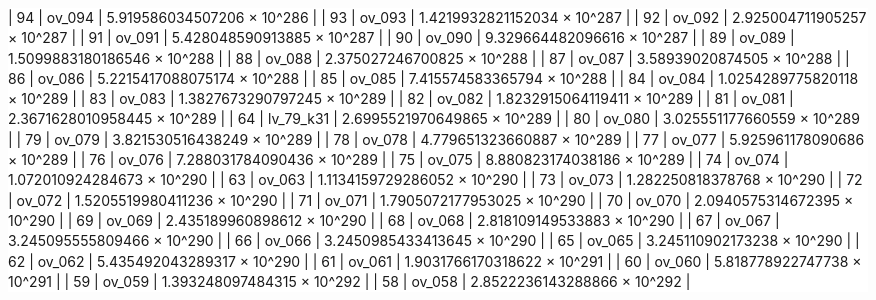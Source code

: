 | 94 | ov_094 | 5.919586034507206 × 10^286 |
| 93 | ov_093 | 1.4219932821152034 × 10^287 |
| 92 | ov_092 | 2.925004711905257 × 10^287 |
| 91 | ov_091 | 5.428048590913885 × 10^287 |
| 90 | ov_090 | 9.329664482096616 × 10^287 |
| 89 | ov_089 | 1.5099883180186546 × 10^288 |
| 88 | ov_088 | 2.375027246700825 × 10^288 |
| 87 | ov_087 | 3.58939020874505 × 10^288 |
| 86 | ov_086 | 5.2215417088075174 × 10^288 |
| 85 | ov_085 | 7.415574583365794 × 10^288 |
| 84 | ov_084 | 1.0254289775820118 × 10^289 |
| 83 | ov_083 | 1.3827673290797245 × 10^289 |
| 82 | ov_082 | 1.8232915064119411 × 10^289 |
| 81 | ov_081 | 2.3671628010958445 × 10^289 |
| 64 | lv_79_k31 | 2.6995521970649865 × 10^289 |
| 80 | ov_080 | 3.025551177660559 × 10^289 |
| 79 | ov_079 | 3.821530516438249 × 10^289 |
| 78 | ov_078 | 4.779651323660887 × 10^289 |
| 77 | ov_077 | 5.925961178090686 × 10^289 |
| 76 | ov_076 | 7.288031784090436 × 10^289 |
| 75 | ov_075 | 8.880823174038186 × 10^289 |
| 74 | ov_074 | 1.072010924284673 × 10^290 |
| 63 | ov_063 | 1.1134159729286052 × 10^290 |
| 73 | ov_073 | 1.282250818378768 × 10^290 |
| 72 | ov_072 | 1.5205519980411236 × 10^290 |
| 71 | ov_071 | 1.7905072177953025 × 10^290 |
| 70 | ov_070 | 2.0940575314672395 × 10^290 |
| 69 | ov_069 | 2.435189960898612 × 10^290 |
| 68 | ov_068 | 2.818109149533883 × 10^290 |
| 67 | ov_067 | 3.245095555809466 × 10^290 |
| 66 | ov_066 | 3.2450985433413645 × 10^290 |
| 65 | ov_065 | 3.245110902173238 × 10^290 |
| 62 | ov_062 | 5.435492043289317 × 10^290 |
| 61 | ov_061 | 1.9031766170318622 × 10^291 |
| 60 | ov_060 | 5.818778922747738 × 10^291 |
| 59 | ov_059 | 1.393248097484315 × 10^292 |
| 58 | ov_058 | 2.8522236143288866 × 10^292 |
